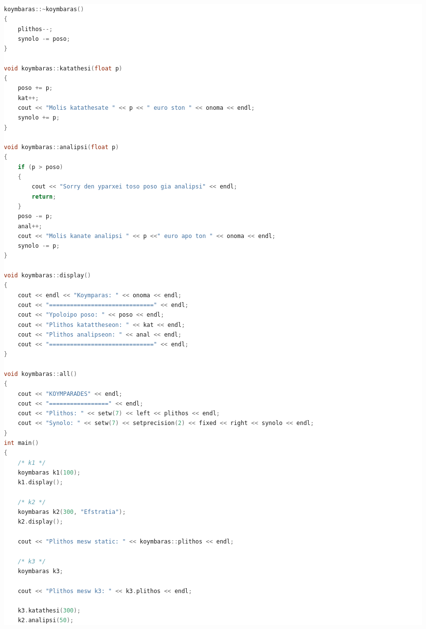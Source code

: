 ```c++
koymbaras::~koymbaras()
{
    plithos--;
    synolo -= poso;
}

void koymbaras::katathesi(float p)
{
    poso += p;
    kat++;
    cout << "Molis katathesate " << p << " euro ston " << onoma << endl;
    synolo += p;
}

void koymbaras::analipsi(float p)
{
    if (p > poso)
    {
        cout << "Sorry den yparxei toso poso gia analipsi" << endl;
        return;
    }
    poso -= p;
    anal++;
    cout << "Molis kanate analipsi " << p <<" euro apo ton " << onoma << endl;
    synolo -= p;
}

void koymbaras::display()
{
    cout << endl << "Koymparas: " << onoma << endl;
    cout << "==============================" << endl;
    cout << "Ypoloipo poso: " << poso << endl;
    cout << "Plithos katattheseon: " << kat << endl;
    cout << "Plithos analipseon: " << anal << endl;
    cout << "==============================" << endl;
}

void koymbaras::all()
{
    cout << "KOYMPARADES" << endl;
    cout << "=================" << endl;
    cout << "Plithos: " << setw(7) << left << plithos << endl;
    cout << "Synolo: " << setw(7) << setprecision(2) << fixed << right << synolo << endl;
}
int main()
{
    /* k1 */
    koymbaras k1(100);
    k1.display();

    /* k2 */
    koymbaras k2(300, "Efstratia");
    k2.display();

    cout << "Plithos mesw static: " << koymbaras::plithos << endl;

    /* k3 */
    koymbaras k3;

    cout << "Plithos mesw k3: " << k3.plithos << endl;

    k3.katathesi(300);
    k2.analipsi(50);
```